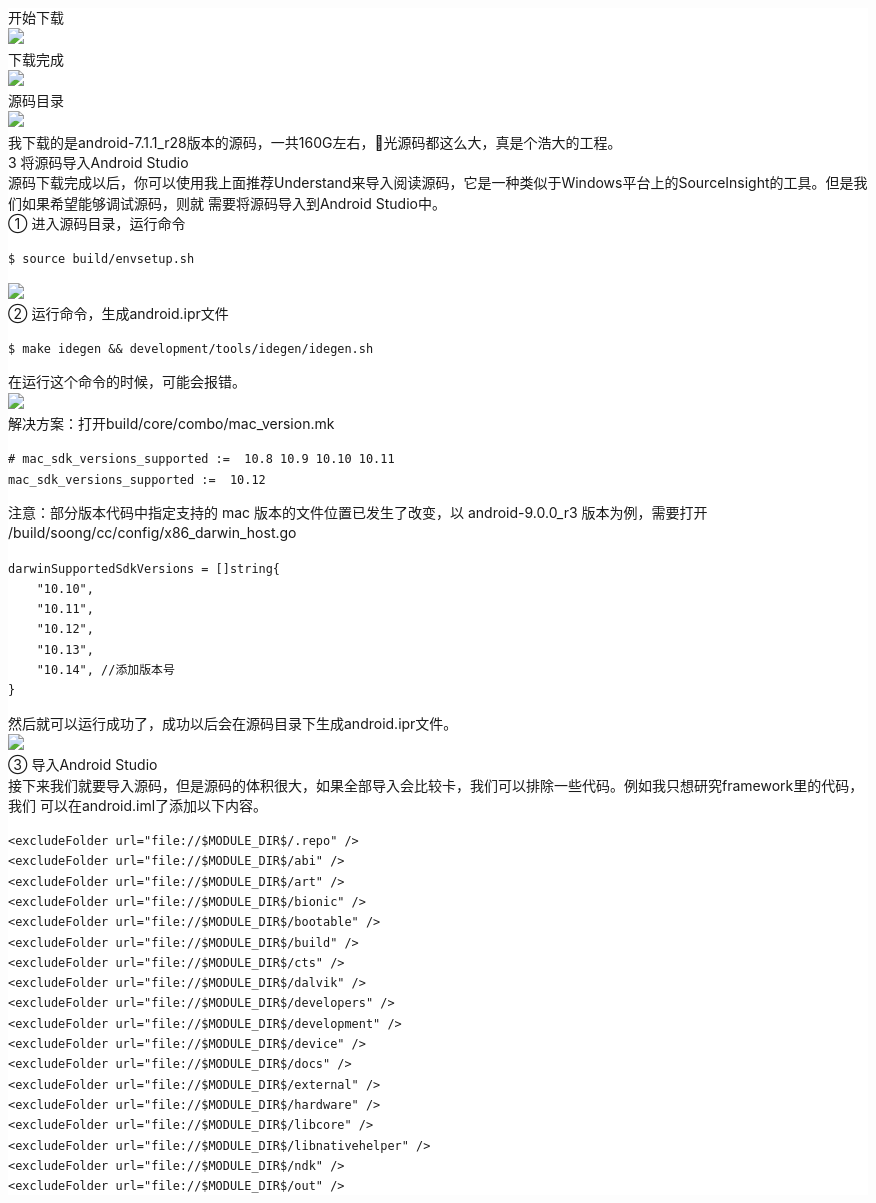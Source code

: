 开始下载<br />[![](https://cdn.nlark.com/yuque/0/2019/png/279116/1551590280798-88de6c7a-23a6-4460-bf8e-1f5cbb484646.png#align=left&display=inline&height=635&originHeight=911&originWidth=1005&size=0&status=done&width=700)](https://github.com/BeesAndroid/BeesAndroid/raw/master/art/repo_download_2.png)<br />下载完成<br />[![](https://cdn.nlark.com/yuque/0/2019/png/279116/1551590280044-90ba5601-d7a4-4eba-ac85-9e5734fc01b7.png#align=left&display=inline&height=541&originHeight=452&originWidth=585&size=0&status=done&width=700)](https://github.com/BeesAndroid/BeesAndroid/raw/master/art/repo_download_3.png)<br />源码目录<br />[![](https://cdn.nlark.com/yuque/0/2019/png/279116/1551590281879-ac5f1db4-76f5-483e-a6f1-c8d946301ca3.png#align=left&display=inline&height=577&originHeight=1158&originWidth=1406&size=0&status=done&width=700)](https://github.com/BeesAndroid/BeesAndroid/raw/master/art/repo_download_4.png)<br />我下载的是android-7.1.1_r28版本的源码，一共160G左右，😤光源码都这么大，真是个浩大的工程。<br />3 将源码导入Android Studio<br />源码下载完成以后，你可以使用我上面推荐Understand来导入阅读源码，它是一种类似于Windows平台上的SourceInsight的工具。但是我们如果希望能够调试源码，则就 需要将源码导入到Android Studio中。<br />① 进入源码目录，运行命令
```
$ source build/envsetup.sh
```
[![](https://cdn.nlark.com/yuque/0/2019/png/279116/1551590281695-b7eb33d4-d5d4-4f6f-89dd-76aa270ebc24.png#align=left&display=inline&height=281&originHeight=271&originWidth=675&size=0&status=done&width=700)](https://github.com/BeesAndroid/BeesAndroid/raw/master/art/import_to_as_1.png)<br />② 运行命令，生成android.ipr文件
```
$ make idegen && development/tools/idegen/idegen.sh
```
在运行这个命令的时候，可能会报错。<br />[![](https://cdn.nlark.com/yuque/0/2019/png/279116/1551590281335-2bb3f033-9f98-4456-bfc8-d4dea3a98227.png#align=left&display=inline&height=92&originHeight=158&originWidth=1200&size=0&status=done&width=700)](https://github.com/BeesAndroid/BeesAndroid/raw/master/art/import_to_as_2.png)<br />解决方案：打开build/core/combo/mac_version.mk
```
# mac_sdk_versions_supported :=  10.8 10.9 10.10 10.11
mac_sdk_versions_supported :=  10.12
```
注意：部分版本代码中指定支持的 mac 版本的文件位置已发生了改变，以 android-9.0.0_r3 版本为例，需要打开 /build/soong/cc/config/x86_darwin_host.go
```
darwinSupportedSdkVersions = []string{
	"10.10",
	"10.11",
	"10.12",
	"10.13",
	"10.14", //添加版本号
}
```
然后就可以运行成功了，成功以后会在源码目录下生成android.ipr文件。<br />[![](https://cdn.nlark.com/yuque/0/2019/png/279116/1551590281615-b3f52516-803a-459d-a9ec-ef7f7cac9b49.png#align=left&display=inline&height=403&originHeight=1308&originWidth=2270&size=0&status=done&width=700)](https://github.com/BeesAndroid/BeesAndroid/raw/master/art/import_to_as_4.png)<br />③ 导入Android Studio<br />接下来我们就要导入源码，但是源码的体积很大，如果全部导入会比较卡，我们可以排除一些代码。例如我只想研究framework里的代码，我们 可以在android.iml了添加以下内容。
```
<excludeFolder url="file://$MODULE_DIR$/.repo" />
<excludeFolder url="file://$MODULE_DIR$/abi" />
<excludeFolder url="file://$MODULE_DIR$/art" />
<excludeFolder url="file://$MODULE_DIR$/bionic" />
<excludeFolder url="file://$MODULE_DIR$/bootable" />
<excludeFolder url="file://$MODULE_DIR$/build" />
<excludeFolder url="file://$MODULE_DIR$/cts" />
<excludeFolder url="file://$MODULE_DIR$/dalvik" />
<excludeFolder url="file://$MODULE_DIR$/developers" />
<excludeFolder url="file://$MODULE_DIR$/development" />
<excludeFolder url="file://$MODULE_DIR$/device" />
<excludeFolder url="file://$MODULE_DIR$/docs" />
<excludeFolder url="file://$MODULE_DIR$/external" />
<excludeFolder url="file://$MODULE_DIR$/hardware" />
<excludeFolder url="file://$MODULE_DIR$/libcore" />
<excludeFolder url="file://$MODULE_DIR$/libnativehelper" />
<excludeFolder url="file://$MODULE_DIR$/ndk" />
<excludeFolder url="file://$MODULE_DIR$/out" />
```